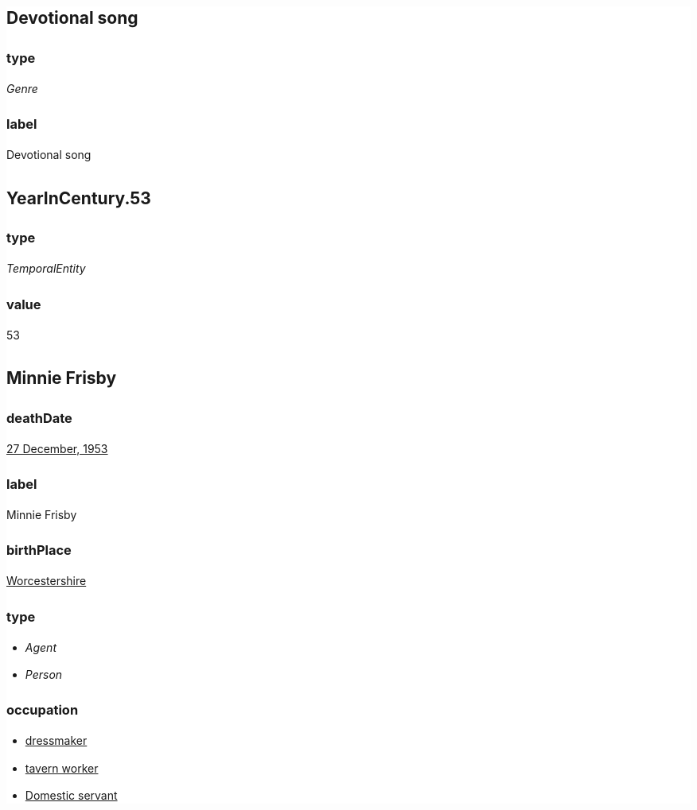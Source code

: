## Devotional song

### type


*Genre*

### label


Devotional song

## YearInCentury.53

### type


*TemporalEntity*

### value


53

## Minnie Frisby

### deathDate


[27 December, 1953](#27-December-1953)

### label


Minnie Frisby

### birthPlace


[Worcestershire](#Worcestershire)

### type

 - *Agent*

 - *Person*

### occupation

 - [dressmaker](#dressmaker)

 - [tavern worker](#tavern-worker)

 - [Domestic servant](#Domestic-servant)
